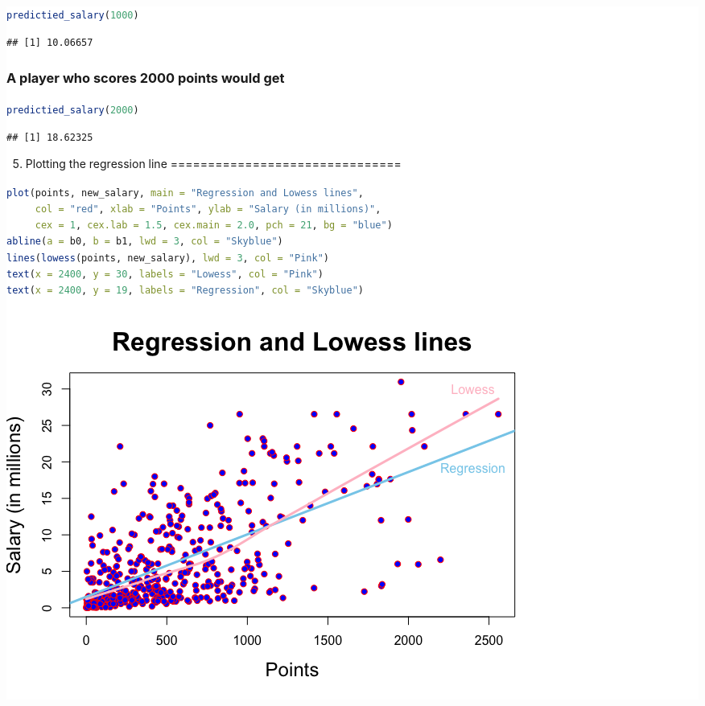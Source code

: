 ``` r
predictied_salary(1000)
```

    ## [1] 10.06657

### A player who scores 2000 points would get

``` r
predictied_salary(2000)
```

    ## [1] 18.62325

5. Plotting the regression line
===============================

``` r
plot(points, new_salary, main = "Regression and Lowess lines", 
     col = "red", xlab = "Points", ylab = "Salary (in millions)", 
     cex = 1, cex.lab = 1.5, cex.main = 2.0, pch = 21, bg = "blue")
abline(a = b0, b = b1, lwd = 3, col = "Skyblue")
lines(lowess(points, new_salary), lwd = 3, col = "Pink")
text(x = 2400, y = 30, labels = "Lowess", col = "Pink")
text(x = 2400, y = 19, labels = "Regression", col = "Skyblue")
```

![](hw01-donggyun-kim_files/figure-markdown_github-ascii_identifiers/unnamed-chunk-27-1.png)
